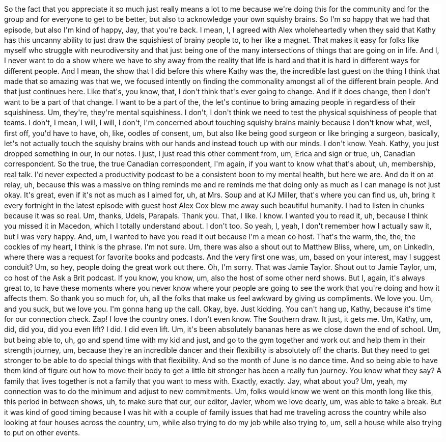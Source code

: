 So the fact that you appreciate it so much just really means a lot to me because we're doing this for the community and for the group and for everyone to get to be better, but also to acknowledge your own squishy brains.
So I'm so happy that we had that episode, but also I'm kind of happy, Jay, that you're back. I mean, I, I agreed with Alex wholeheartedly when they said that Kathy has this uncanny ability to just draw the squishiest of brainy people to, to her like a magnet.
That makes it easy for folks like myself who struggle with neurodiversity and that just being one of the many intersections of things that are going on in life.
And I, I never want to do a show where we have to shy away from the reality that life is hard and that it is hard in different ways for different people.
And I mean, the show that I did before this where Kathy was the, the incredible last guest on the thing I think that made that so amazing was that we, we focused intently on finding the commonality amongst all of the different brain people. And that just continues here.
Like that's, you know, that, I don't think that's ever going to change. And if it does change, then I don't want to be a part of that change. I want to be a part of the, the let's continue to bring amazing people in regardless of their squishiness. Um, they're, they're mental squishiness.
I don't, I don't think we need to test the physical squishiness of people that teams.
 I don't, I mean, I will, I will, I don't, I'm concerned about touching squishy brains mainly because I don't know what, well, first off, you'd have to have, oh, like, oodles of consent, um, but also like being good surgeon or like bringing a surgeon, basically, let's not actually touch the squishy brains with our hands and instead touch up with our minds.
I don't know. Yeah. Kathy, you just dropped something in our, in our notes. I just, I just read this other comment from, um, Erica and sign or true, uh, Canadian correspondent. So the true, the true Canadian correspondent, I'm again, if you want to know what that's about, uh, membership, real talk.
I'd never expected a productivity podcast to be a consistent boon to my mental health, but here we are. And do it on at relay, uh, because this was a massive on thing reminds me and re reminds me that doing only as much as I can manage is not just okay.
It's great, even if it's not as much as I aimed for, uh, at Mrs. Soup and at KJ Miller, that's where you can find us, uh, bring it every fortnight in the latest episode with guest host Alex Cox blew me away such beautiful humanity. I had to listen in chunks because it was so real.
Um, thanks, Udels, Parapals. Thank you. That, I like. I know. I wanted you to read it, uh, because I think you missed it in Macedon, which I totally understand about. I don't too. So yeah, I, yeah, I don't remember how I actually saw it, but I was very happy.
And, um, I wanted to have you read it out because I'm a mean co host. That's the warm, the, the, the cockles of my heart, I think is the phrase. I'm not sure. Um, there was also a shout out to Matthew Bliss, where, um, on LinkedIn, where there was a request for favorite books and podcasts.
And the very first one was, um, based on your interest, may I suggest conduit? Um, so hey, people doing the great work out there. Oh, I'm sorry. That was Jamie Taylor. Shout out to Jamie Taylor, um, co host of the Ask a Brit podcast.
If you know, you know, um, also the host of some other nerd shows. But I, again, it's always great to, to have these moments where you never know where your people are going to see the work that you're doing and how it affects them.
So thank you so much for, uh, all the folks that make us feel awkward by giving us compliments. We love you. Um, and you suck, but we love you. I'm gonna hang up the call. Okay, bye. Just kidding. You can't hang up, Kathy, because it's time for our connection check. Zap! I love the country ones.
I don't even know. The Southern draw. It just, it gets me. Um, Kathy, um, did, did you, did you even lift? I did. I did even lift. Um, it's been absolutely bananas here as we close down the end of school.
Um, but being able to, uh, go and spend time with my kid and just, and go to the gym together and work out and help them in their strength journey, um, because they're an incredible dancer and their flexibility is absolutely off the charts.
But they need to get stronger to be able to do special things with that flexibility. And so the month of June is no dance time. And so being able to have them kind of figure out how to move their body to get a little bit stronger has been a really fun journey.
You know what they say? A family that lives together is not a family that you want to mess with. Exactly, exactly. Jay, what about you? Um, yeah, my connection was to do the minimum and adjust to new commitments.
Um, folks would know we went on this month long like this, this period in between shows, uh, to make sure that our, our editor, Javier, whom we love dearly, um, was able to take a break.
But it was kind of good timing because I was hit with a couple of family issues that had me traveling across the country while also looking at four houses across the country, um, while also trying to do my job while also trying to, um, sell a house while also trying to put on other events.